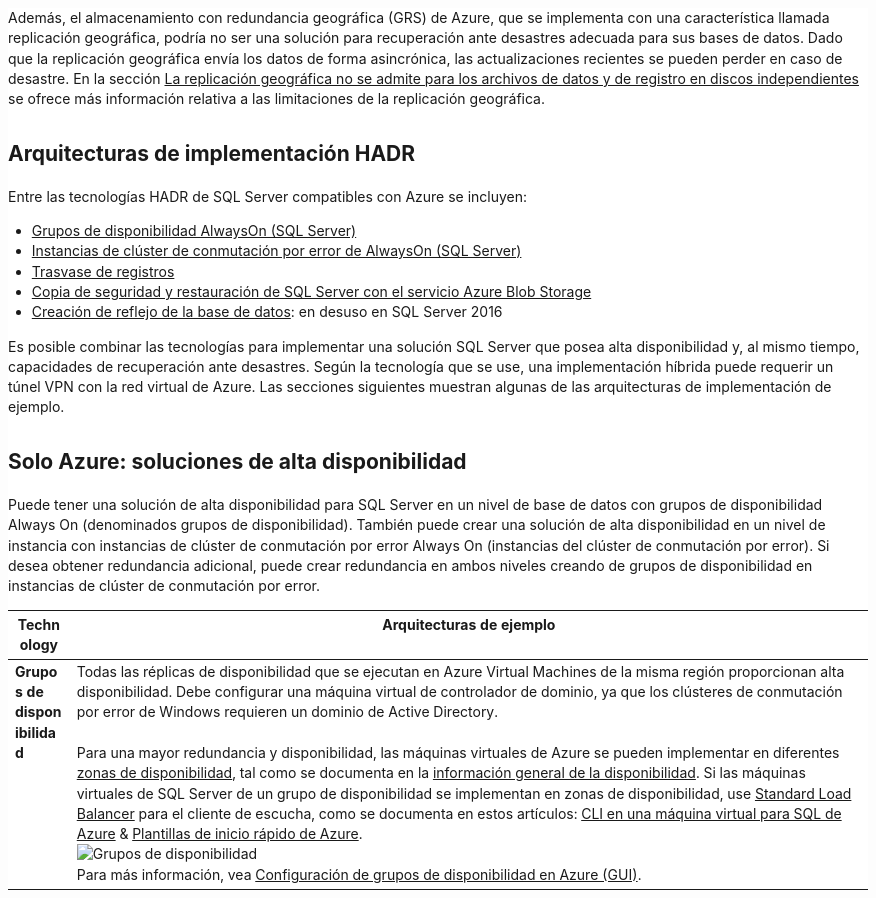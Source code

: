Además, el almacenamiento con redundancia geográfica (GRS) de Azure, que se implementa con una característica llamada replicación geográfica, podría no ser una solución para recuperación ante desastres adecuada para sus bases de datos. Dado que la replicación geográfica envía los datos de forma asincrónica, las actualizaciones recientes se pueden perder en caso de desastre. En la sección [La replicación geográfica no se admite para los archivos de datos y de registro en discos independientes](#geo-replication-support) se ofrece más información relativa a las limitaciones de la replicación geográfica.

## <a name="hadr-deployment-architectures"></a>Arquitecturas de implementación HADR
Entre las tecnologías HADR de SQL Server compatibles con Azure se incluyen:

* [Grupos de disponibilidad AlwaysOn (SQL Server)](https://technet.microsoft.com/library/hh510230.aspx)
* [Instancias de clúster de conmutación por error de AlwaysOn (SQL Server)](https://technet.microsoft.com/library/ms189134.aspx)
* [Trasvase de registros](https://technet.microsoft.com/library/ms187103.aspx)
* [Copia de seguridad y restauración de SQL Server con el servicio Azure Blob Storage](https://msdn.microsoft.com/library/jj919148.aspx)
* [Creación de reflejo de la base de datos](https://technet.microsoft.com/library/ms189852.aspx): en desuso en SQL Server 2016

Es posible combinar las tecnologías para implementar una solución SQL Server que posea alta disponibilidad y, al mismo tiempo, capacidades de recuperación ante desastres. Según la tecnología que se use, una implementación híbrida puede requerir un túnel VPN con la red virtual de Azure. Las secciones siguientes muestran algunas de las arquitecturas de implementación de ejemplo.

## <a name="azure-only-high-availability-solutions"></a>Solo Azure: soluciones de alta disponibilidad

Puede tener una solución de alta disponibilidad para SQL Server en un nivel de base de datos con grupos de disponibilidad Always On (denominados grupos de disponibilidad). También puede crear una solución de alta disponibilidad en un nivel de instancia con instancias de clúster de conmutación por error Always On (instancias del clúster de conmutación por error). Si desea obtener redundancia adicional, puede crear redundancia en ambos niveles creando de grupos de disponibilidad en instancias de clúster de conmutación por error. 

| Technology | Arquitecturas de ejemplo |
| --- | --- |
| **Grupos de disponibilidad** |Todas las réplicas de disponibilidad que se ejecutan en Azure Virtual Machines de la misma región proporcionan alta disponibilidad.  Debe configurar una máquina virtual de controlador de dominio, ya que los clústeres de conmutación por error de Windows requieren un dominio de Active Directory.<br/><br/> Para una mayor redundancia y disponibilidad, las máquinas virtuales de Azure se pueden implementar en diferentes [zonas de disponibilidad](../../../availability-zones/az-overview.md), tal como se documenta en la [información general de la disponibilidad](virtual-machines-windows-portal-sql-availability-group-overview.md). Si las máquinas virtuales de SQL Server de un grupo de disponibilidad se implementan en zonas de disponibilidad, use [Standard Load Balancer](../../../load-balancer/load-balancer-standard-overview.md) para el cliente de escucha, como se documenta en estos artículos: [CLI en una máquina virtual para SQL de Azure](virtual-machines-windows-sql-availability-group-cli.md) & [Plantillas de inicio rápido de Azure](virtual-machines-windows-sql-availability-group-quickstart-template.md).<br/> ![Grupos de disponibilidad](./media/virtual-machines-windows-sql-high-availability-dr/azure-only-ha-always-on.png)<br/>Para más información, vea [Configuración de grupos de disponibilidad en Azure (GUI)](virtual-machines-windows-portal-sql-alwayson-availability-groups.md). |